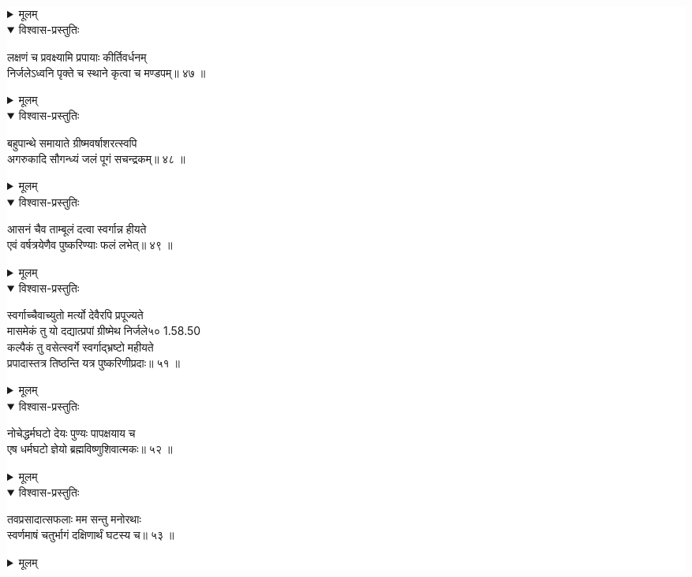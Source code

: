 <details><summary>मूलम्</summary></details>



<details open><summary>विश्वास-प्रस्तुतिः</summary>

लक्षणं च प्रवक्ष्यामि प्रपायाः कीर्तिवर्धनम्  
निर्जलेऽध्वनि पृक्ते च स्थाने कृत्वा च मण्डपम्॥ ४७ ॥
</details>

<details><summary>मूलम्</summary></details>



<details open><summary>विश्वास-प्रस्तुतिः</summary>

बहुपान्थे समायाते ग्रीष्मवर्षाशरत्स्वपि  
अगरुकादि सौगन्ध्यं जलं पूगं सचन्द्रकम्॥ ४८ ॥
</details>

<details><summary>मूलम्</summary></details>



<details open><summary>विश्वास-प्रस्तुतिः</summary>

आसनं चैव ताम्बूलं दत्वा स्वर्गान्न हीयते  
एवं वर्षत्रयेणैव पुष्करिण्याः फलं लभेत्॥ ४९ ॥
</details>

<details><summary>मूलम्</summary></details>



<details open><summary>विश्वास-प्रस्तुतिः</summary>

स्वर्गाच्चैवाच्युतो मर्त्यो देवैरपि प्रपूज्यते  
मासमेकं तु यो दद्यात्प्रपां ग्रीष्मेथ निर्जले५० 1.58.50  
कल्पैकं तु वसेत्स्वर्गे स्वर्गाद्भ्रष्टो महीयते  
प्रपादास्तत्र तिष्ठन्ति यत्र पुष्करिणीप्रदाः॥ ५१ ॥
</details>

<details><summary>मूलम्</summary></details>



<details open><summary>विश्वास-प्रस्तुतिः</summary>

नोचेद्धर्मघटो देयः पुण्यः पापक्षयाय च  
एष धर्मघटो ज्ञेयो ब्रह्मविष्णुशिवात्मकः॥ ५२ ॥
</details>

<details><summary>मूलम्</summary></details>



<details open><summary>विश्वास-प्रस्तुतिः</summary>

तवप्रसादात्सफलाः मम सन्तु मनोरथाः  
स्वर्णमाषं चतुर्भागं दक्षिणार्थं घटस्य च॥ ५३ ॥
</details>

<details><summary>मूलम्</summary></details>

